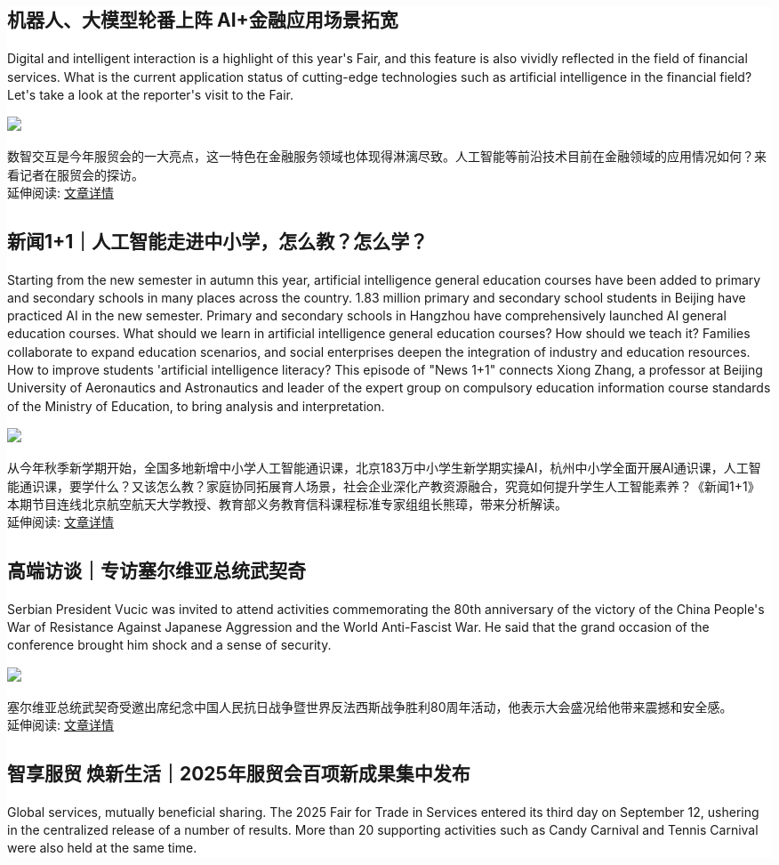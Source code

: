 ## 机器人、大模型轮番上阵 AI+金融应用场景拓宽   
Digital and intelligent interaction is a highlight of this year's Fair, and this feature is also vividly reflected in the field of financial services. What is the current application status of cutting-edge technologies such as artificial intelligence in the financial field? Let's take a look at the reporter's visit to the Fair.   

<img src="https://p4.img.cctvpic.com/photoworkspace/2025/09/13/2025091300095935453.jpg" />   

数智交互是今年服贸会的一大亮点，这一特色在金融服务领域也体现得淋漓尽致。人工智能等前沿技术目前在金融领域的应用情况如何？来看记者在服贸会的探访。   
延伸阅读: [文章详情](https://news.cctv.com/2025/09/13/ARTIQsRrtgJ7N5WEu8koSJgA250913.shtml)   

<qrcode title="机器人、大模型轮番上阵 AI+金融应用场景拓宽" image="https://p4.img.cctvpic.com/photoworkspace/2025/09/13/2025091300095935453.jpg" />   

## 新闻1+1｜人工智能走进中小学，怎么教？怎么学？   
Starting from the new semester in autumn this year, artificial intelligence general education courses have been added to primary and secondary schools in many places across the country. 1.83 million primary and secondary school students in Beijing have practiced AI in the new semester. Primary and secondary schools in Hangzhou have comprehensively launched AI general education courses. What should we learn in artificial intelligence general education courses? How should we teach it? Families collaborate to expand education scenarios, and social enterprises deepen the integration of industry and education resources. How to improve students 'artificial intelligence literacy? This episode of "News 1+1" connects Xiong Zhang, a professor at Beijing University of Aeronautics and Astronautics and leader of the expert group on compulsory education information course standards of the Ministry of Education, to bring analysis and interpretation.   

<img src="https://p3.img.cctvpic.com/photoworkspace/2025/09/13/2025091300174622021.jpg" />   

从今年秋季新学期开始，全国多地新增中小学人工智能通识课，北京183万中小学生新学期实操AI，杭州中小学全面开展AI通识课，人工智能通识课，要学什么？又该怎么教？家庭协同拓展育人场景，社会企业深化产教资源融合，究竟如何提升学生人工智能素养？《新闻1+1》本期节目连线北京航空航天大学教授、教育部义务教育信科课程标准专家组组长熊璋，带来分析解读。   
延伸阅读: [文章详情](https://news.cctv.com/2025/09/13/ARTIcdoj4aa6S6NjZerw0Zjo250913.shtml)   

<qrcode title="新闻1+1｜人工智能走进中小学，怎么教？怎么学？" image="https://p3.img.cctvpic.com/photoworkspace/2025/09/13/2025091300174622021.jpg" />   

## 高端访谈｜专访塞尔维亚总统武契奇   
Serbian President Vucic was invited to attend activities commemorating the 80th anniversary of the victory of the China People's War of Resistance Against Japanese Aggression and the World Anti-Fascist War. He said that the grand occasion of the conference brought him shock and a sense of security.   

<img src="https://p1.img.cctvpic.com/photoworkspace/2025/09/13/2025091306304242137.jpg" />   

塞尔维亚总统武契奇受邀出席纪念中国人民抗日战争暨世界反法西斯战争胜利80周年活动，他表示大会盛况给他带来震撼和安全感。   
延伸阅读: [文章详情](https://news.cctv.com/2025/09/13/ARTIvIye56nqBJS6jeRgSnwG250913.shtml)   

<qrcode title="高端访谈｜专访塞尔维亚总统武契奇" image="https://p1.img.cctvpic.com/photoworkspace/2025/09/13/2025091306304242137.jpg" />   

## 智享服贸 焕新生活｜2025年服贸会百项新成果集中发布   
Global services, mutually beneficial sharing. The 2025 Fair for Trade in Services entered its third day on September 12, ushering in the centralized release of a number of results. More than 20 supporting activities such as Candy Carnival and Tennis Carnival were also held at the same time.   
